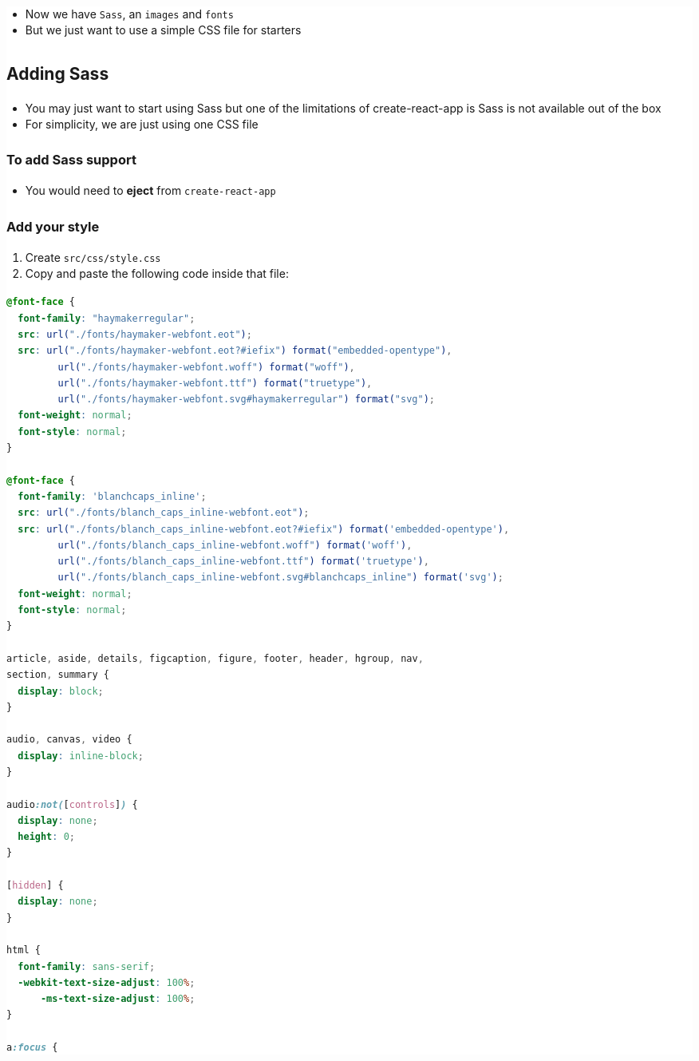 * Now we have `Sass`, an `images` and `fonts`
* But we just want to use a simple CSS file for starters

## Adding Sass
* You may just want to start using Sass but one of the limitations of create-react-app is Sass is not available out of the box
* For simplicity, we are just using one CSS file

### To add Sass support
* You would need to **eject** from `create-react-app`

### Add your style
1. Create `src/css/style.css`
2. Copy and paste the following code inside that file:

```css
@font-face {
  font-family: "haymakerregular";
  src: url("./fonts/haymaker-webfont.eot");
  src: url("./fonts/haymaker-webfont.eot?#iefix") format("embedded-opentype"),
         url("./fonts/haymaker-webfont.woff") format("woff"),
         url("./fonts/haymaker-webfont.ttf") format("truetype"),
         url("./fonts/haymaker-webfont.svg#haymakerregular") format("svg");
  font-weight: normal;
  font-style: normal;
}

@font-face {
  font-family: 'blanchcaps_inline';
  src: url("./fonts/blanch_caps_inline-webfont.eot");
  src: url("./fonts/blanch_caps_inline-webfont.eot?#iefix") format('embedded-opentype'),
         url("./fonts/blanch_caps_inline-webfont.woff") format('woff'),
         url("./fonts/blanch_caps_inline-webfont.ttf") format('truetype'),
         url("./fonts/blanch_caps_inline-webfont.svg#blanchcaps_inline") format('svg');
  font-weight: normal;
  font-style: normal;
}

article, aside, details, figcaption, figure, footer, header, hgroup, nav,
section, summary {
  display: block;
}

audio, canvas, video {
  display: inline-block;
}

audio:not([controls]) {
  display: none;
  height: 0;
}

[hidden] {
  display: none;
}

html {
  font-family: sans-serif;
  -webkit-text-size-adjust: 100%;
      -ms-text-size-adjust: 100%;
}

a:focus {
```